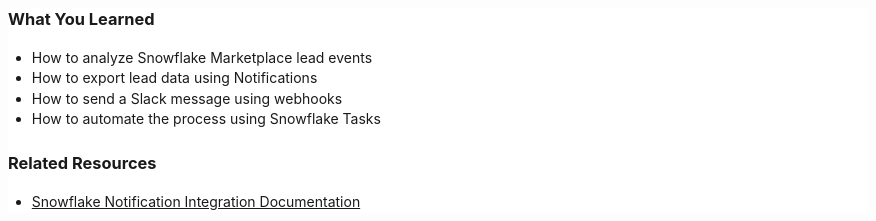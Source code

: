 ### What You Learned
- How to analyze Snowflake Marketplace lead events
- How to export lead data using Notifications
- How to send a Slack message using webhooks
- How to automate the process using Snowflake Tasks

### Related Resources
- [Snowflake Notification Integration Documentation](https://docs.snowflake.com/en/sql-reference/sql/create-notification-integration-webhooks)
